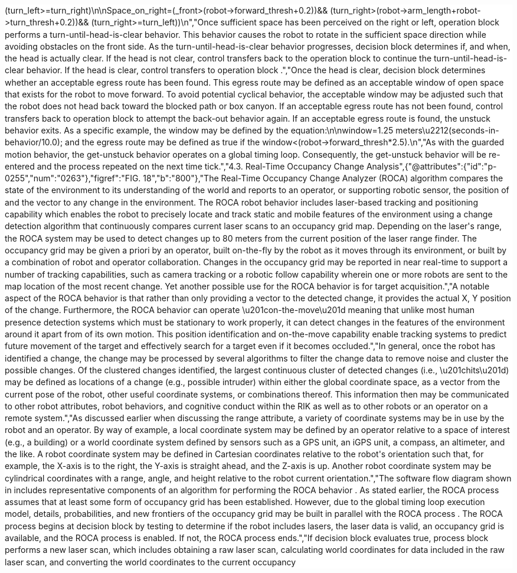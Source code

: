(turn_left>=turn_right)\n\nSpace_on_right=(_front>(robot->forward_thresh+0.2))&& (turn_right>(robot->arm_length+robot->turn_thresh+0.2))&& (turn_right>=turn_left))\n","Once sufficient space has been perceived on the right or left, operation block  performs a turn-until-head-is-clear behavior. This behavior causes the robot to rotate in the sufficient space direction while avoiding obstacles on the front side. As the turn-until-head-is-clear behavior progresses, decision block  determines if, and when, the head is actually clear. If the head is not clear, control transfers back to the operation block  to continue the turn-until-head-is-clear behavior. If the head is clear, control transfers to operation block .","Once the head is clear, decision block  determines whether an acceptable egress route has been found. This egress route may be defined as an acceptable window of open space that exists for the robot to move forward. To avoid potential cyclical behavior, the acceptable window may be adjusted such that the robot does not head back toward the blocked path or box canyon. If an acceptable egress route has not been found, control transfers back to operation block  to attempt the back-out behavior again. If an acceptable egress route is found, the unstuck behavior exits. As a specific example, the window may be defined by the equation:\n\nwindow=1.25 meters\u2212(seconds-in-behavior\/10.0); and the egress route may be defined as true if the window<(robot->forward_thresh*2.5).\n","As with the guarded motion behavior, the get-unstuck behavior  operates on a global timing loop. Consequently, the get-unstuck behavior  will be re-entered and the process repeated on the next time tick.","4.3. Real-Time Occupancy Change Analysis",{"@attributes":{"id":"p-0255","num":"0263"},"figref":"FIG. 18","b":"800"},"The Real-Time Occupancy Change Analyzer (ROCA) algorithm compares the state of the environment to its understanding of the world and reports to an operator, or supporting robotic sensor, the position of and the vector to any change in the environment. The ROCA robot behavior  includes laser-based tracking and positioning capability which enables the robot to precisely locate and track static and mobile features of the environment using a change detection algorithm that continuously compares current laser scans to an occupancy grid map. Depending on the laser's range, the ROCA system may be used to detect changes up to 80 meters from the current position of the laser range finder. The occupancy grid may be given a priori by an operator, built on-the-fly by the robot as it moves through its environment, or built by a combination of robot and operator collaboration. Changes in the occupancy grid may be reported in near real-time to support a number of tracking capabilities, such as camera tracking or a robotic follow capability wherein one or more robots are sent to the map location of the most recent change. Yet another possible use for the ROCA behavior is for target acquisition.","A notable aspect of the ROCA behavior is that rather than only providing a vector to the detected change, it provides the actual X, Y position of the change. Furthermore, the ROCA behavior can operate \u201con-the-move\u201d meaning that unlike most human presence detection systems which must be stationary to work properly, it can detect changes in the features of the environment around it apart from of its own motion. This position identification and on-the-move capability enable tracking systems to predict future movement of the target and effectively search for a target even if it becomes occluded.","In general, once the robot has identified a change, the change may be processed by several algorithms to filter the change data to remove noise and cluster the possible changes. Of the clustered changes identified, the largest continuous cluster of detected changes (i.e., \u201chits\u201d) may be defined as locations of a change (e.g., possible intruder) within either the global coordinate space, as a vector from the current pose of the robot, other useful coordinate systems, or combinations thereof. This information then may be communicated to other robot attributes, robot behaviors, and cognitive conduct within the RIK as well as to other robots or an operator on a remote system.","As discussed earlier when discussing the range attribute, a variety of coordinate systems may be in use by the robot and an operator. By way of example, a local coordinate system may be defined by an operator relative to a space of interest (e.g., a building) or a world coordinate system defined by sensors such as a GPS unit, an iGPS unit, a compass, an altimeter, and the like. A robot coordinate system may be defined in Cartesian coordinates relative to the robot's orientation such that, for example, the X-axis is to the right, the Y-axis is straight ahead, and the Z-axis is up. Another robot coordinate system may be cylindrical coordinates with a range, angle, and height relative to the robot current orientation.","The software flow diagram shown in  includes representative components of an algorithm for performing the ROCA behavior . As stated earlier, the ROCA process  assumes that at least some form of occupancy grid has been established. However, due to the global timing loop execution model, details, probabilities, and new frontiers of the occupancy grid may be built in parallel with the ROCA process . The ROCA process  begins at decision block  by testing to determine if the robot includes lasers, the laser data is valid, an occupancy grid is available, and the ROCA process  is enabled. If not, the ROCA process  ends.","If decision block  evaluates true, process block  performs a new laser scan, which includes obtaining a raw laser scan, calculating world coordinates for data included in the raw laser scan, and converting the world coordinates to the current occupancy